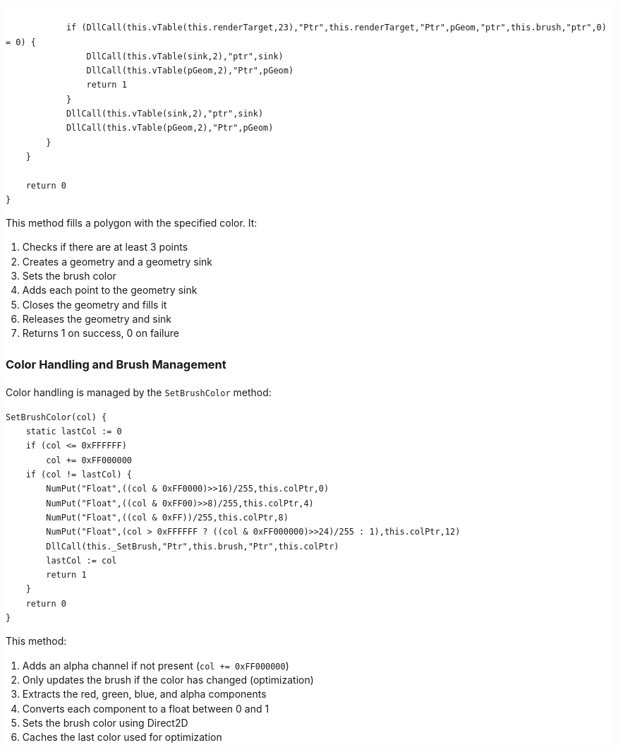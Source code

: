 ```ahk
            
            if (DllCall(this.vTable(this.renderTarget,23),"Ptr",this.renderTarget,"Ptr",pGeom,"ptr",this.brush,"ptr",0) = 0) {
                DllCall(this.vTable(sink,2),"ptr",sink)
                DllCall(this.vTable(pGeom,2),"Ptr",pGeom)
                return 1
            }
            DllCall(this.vTable(sink,2),"ptr",sink)
            DllCall(this.vTable(pGeom,2),"Ptr",pGeom)
        }
    }
    
    return 0
}
```
This method fills a polygon with the specified color. It:
1. Checks if there are at least 3 points
2. Creates a geometry and a geometry sink
3. Sets the brush color
4. Adds each point to the geometry sink
5. Closes the geometry and fills it
6. Releases the geometry and sink
7. Returns 1 on success, 0 on failure

### Color Handling and Brush Management
Color handling is managed by the `SetBrushColor` method:

```ahk
SetBrushColor(col) {
    static lastCol := 0
    if (col <= 0xFFFFFF)
        col += 0xFF000000
    if (col != lastCol) {
        NumPut("Float",((col & 0xFF0000)>>16)/255,this.colPtr,0)
        NumPut("Float",((col & 0xFF00)>>8)/255,this.colPtr,4)
        NumPut("Float",((col & 0xFF))/255,this.colPtr,8)
        NumPut("Float",(col > 0xFFFFFF ? ((col & 0xFF000000)>>24)/255 : 1),this.colPtr,12)
        DllCall(this._SetBrush,"Ptr",this.brush,"Ptr",this.colPtr)
        lastCol := col
        return 1
    }
    return 0
}
```

This method:
1. Adds an alpha channel if not present (`col += 0xFF000000`)
2. Only updates the brush if the color has changed (optimization)
3. Extracts the red, green, blue, and alpha components
4. Converts each component to a float between 0 and 1
5. Sets the brush color using Direct2D
6. Caches the last color used for optimization
